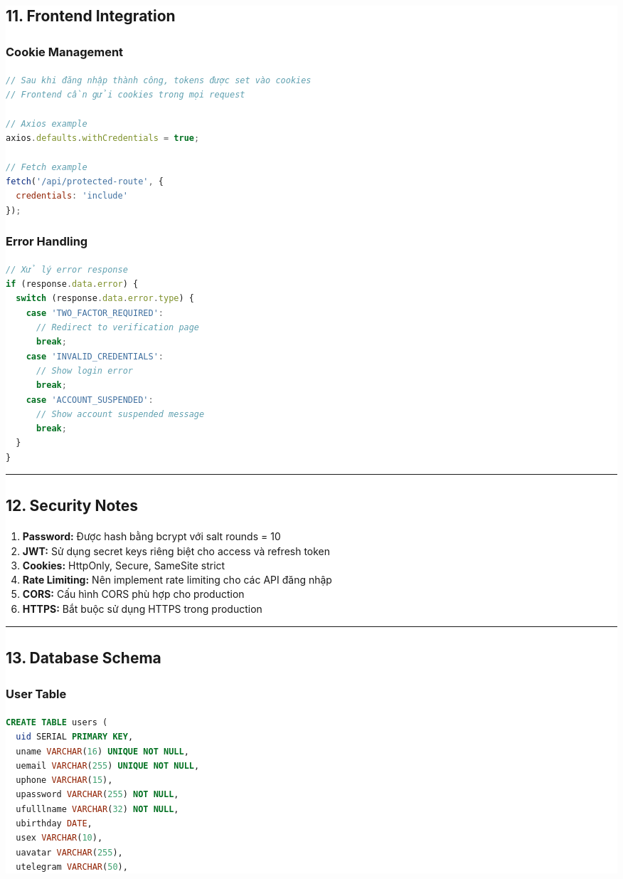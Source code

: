 
## 11. Frontend Integration

### Cookie Management
```javascript
// Sau khi đăng nhập thành công, tokens được set vào cookies
// Frontend cần gửi cookies trong mọi request

// Axios example
axios.defaults.withCredentials = true;

// Fetch example
fetch('/api/protected-route', {
  credentials: 'include'
});
```

### Error Handling
```javascript
// Xử lý error response
if (response.data.error) {
  switch (response.data.error.type) {
    case 'TWO_FACTOR_REQUIRED':
      // Redirect to verification page
      break;
    case 'INVALID_CREDENTIALS':
      // Show login error
      break;
    case 'ACCOUNT_SUSPENDED':
      // Show account suspended message
      break;
  }
}
```

---

## 12. Security Notes

1. **Password:** Được hash bằng bcrypt với salt rounds = 10
2. **JWT:** Sử dụng secret keys riêng biệt cho access và refresh token
3. **Cookies:** HttpOnly, Secure, SameSite strict
4. **Rate Limiting:** Nên implement rate limiting cho các API đăng nhập
5. **CORS:** Cấu hình CORS phù hợp cho production
6. **HTTPS:** Bắt buộc sử dụng HTTPS trong production

---

## 13. Database Schema

### User Table
```sql
CREATE TABLE users (
  uid SERIAL PRIMARY KEY,
  uname VARCHAR(16) UNIQUE NOT NULL,
  uemail VARCHAR(255) UNIQUE NOT NULL,
  uphone VARCHAR(15),
  upassword VARCHAR(255) NOT NULL,
  ufulllname VARCHAR(32) NOT NULL,
  ubirthday DATE,
  usex VARCHAR(10),
  uavatar VARCHAR(255),
  utelegram VARCHAR(50),
```